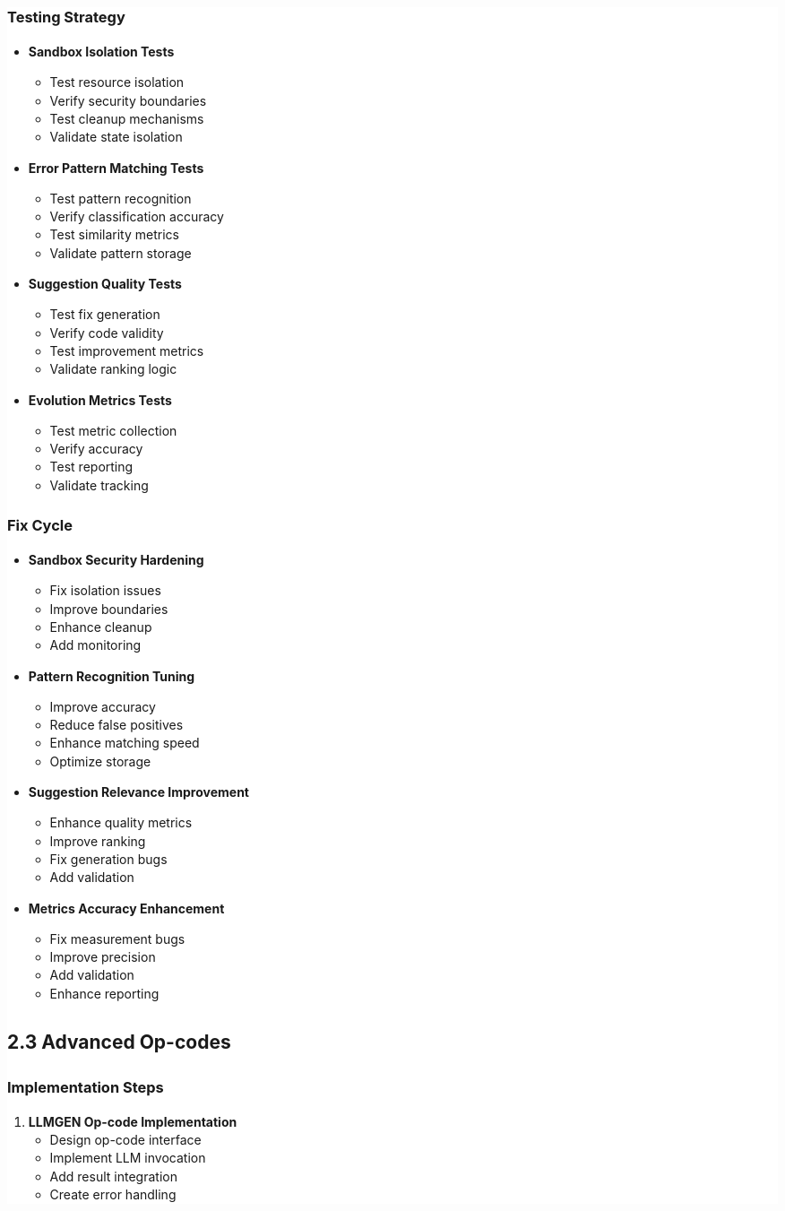 ### Testing Strategy
- **Sandbox Isolation Tests**
  - Test resource isolation
  - Verify security boundaries
  - Test cleanup mechanisms
  - Validate state isolation

- **Error Pattern Matching Tests**
  - Test pattern recognition
  - Verify classification accuracy
  - Test similarity metrics
  - Validate pattern storage

- **Suggestion Quality Tests**
  - Test fix generation
  - Verify code validity
  - Test improvement metrics
  - Validate ranking logic

- **Evolution Metrics Tests**
  - Test metric collection
  - Verify accuracy
  - Test reporting
  - Validate tracking

### Fix Cycle
- **Sandbox Security Hardening**
  - Fix isolation issues
  - Improve boundaries
  - Enhance cleanup
  - Add monitoring

- **Pattern Recognition Tuning**
  - Improve accuracy
  - Reduce false positives
  - Enhance matching speed
  - Optimize storage

- **Suggestion Relevance Improvement**
  - Enhance quality metrics
  - Improve ranking
  - Fix generation bugs
  - Add validation

- **Metrics Accuracy Enhancement**
  - Fix measurement bugs
  - Improve precision
  - Add validation
  - Enhance reporting

## 2.3 Advanced Op-codes

### Implementation Steps
1. **LLMGEN Op-code Implementation**
   - Design op-code interface
   - Implement LLM invocation
   - Add result integration
   - Create error handling
